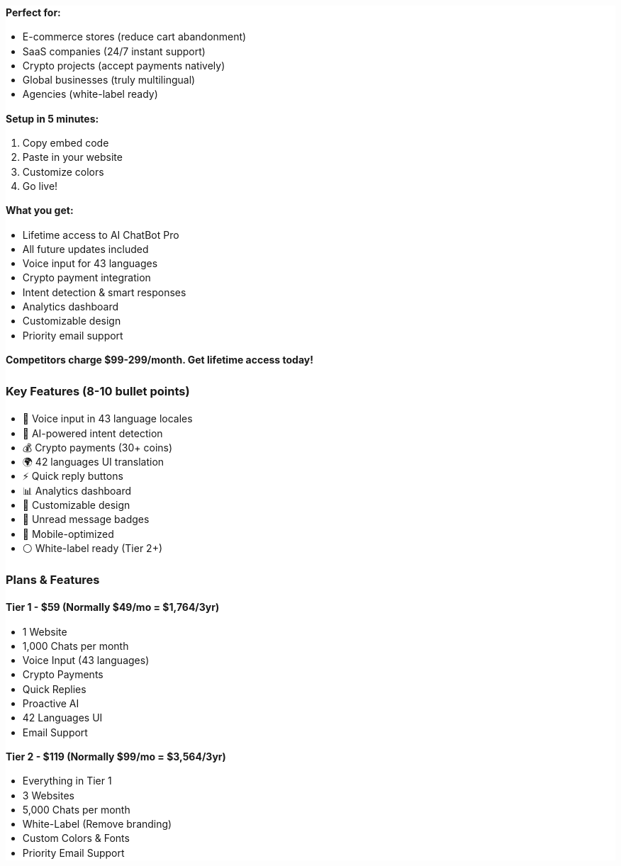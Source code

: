 **Perfect for:**
- E-commerce stores (reduce cart abandonment)
- SaaS companies (24/7 instant support)
- Crypto projects (accept payments natively)
- Global businesses (truly multilingual)
- Agencies (white-label ready)

**Setup in 5 minutes:**
1. Copy embed code
2. Paste in your website
3. Customize colors
4. Go live!

**What you get:**
- Lifetime access to AI ChatBot Pro
- All future updates included
- Voice input for 43 languages
- Crypto payment integration
- Intent detection & smart responses
- Analytics dashboard
- Customizable design
- Priority email support

**Competitors charge $99-299/month. Get lifetime access today!**

### Key Features (8-10 bullet points)
- 🎤 Voice input in 43 language locales
- 🤖 AI-powered intent detection
- 💰 Crypto payments (30+ coins)
- 🌍 42 languages UI translation
- ⚡ Quick reply buttons
- 📊 Analytics dashboard
- 🎨 Customizable design
- 🔔 Unread message badges
- 📱 Mobile-optimized
- ⚪ White-label ready (Tier 2+)

### Plans & Features

**Tier 1 - $59 (Normally $49/mo = $1,764/3yr)**
- 1 Website
- 1,000 Chats per month
- Voice Input (43 languages)
- Crypto Payments
- Quick Replies
- Proactive AI
- 42 Languages UI
- Email Support

**Tier 2 - $119 (Normally $99/mo = $3,564/3yr)**
- Everything in Tier 1
- 3 Websites
- 5,000 Chats per month
- White-Label (Remove branding)
- Custom Colors & Fonts
- Priority Email Support
